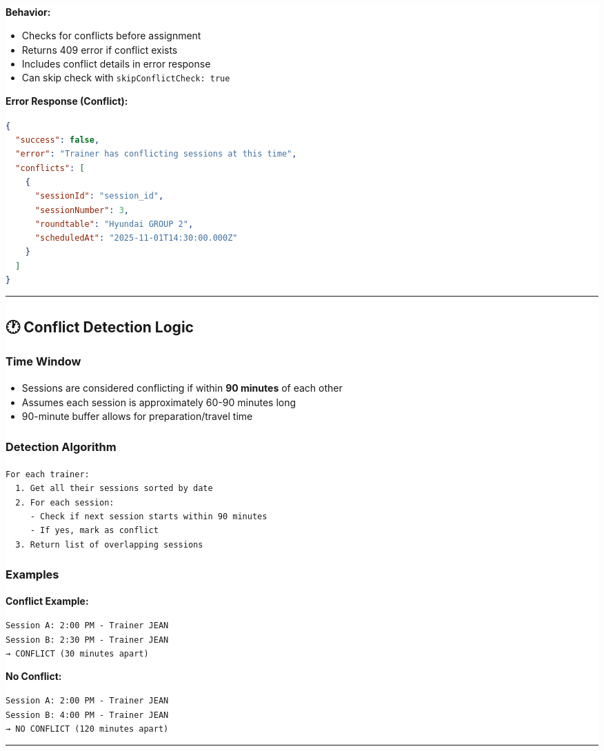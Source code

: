 **Behavior:**
- Checks for conflicts before assignment
- Returns 409 error if conflict exists
- Includes conflict details in error response
- Can skip check with `skipConflictCheck: true`

**Error Response (Conflict):**
```json
{
  "success": false,
  "error": "Trainer has conflicting sessions at this time",
  "conflicts": [
    {
      "sessionId": "session_id",
      "sessionNumber": 3,
      "roundtable": "Hyundai GROUP 2",
      "scheduledAt": "2025-11-01T14:30:00.000Z"
    }
  ]
}
```

---

## 🕐 Conflict Detection Logic

### **Time Window**
- Sessions are considered conflicting if within **90 minutes** of each other
- Assumes each session is approximately 60-90 minutes long
- 90-minute buffer allows for preparation/travel time

### **Detection Algorithm**
```
For each trainer:
  1. Get all their sessions sorted by date
  2. For each session:
     - Check if next session starts within 90 minutes
     - If yes, mark as conflict
  3. Return list of overlapping sessions
```

### **Examples**

**Conflict Example:**
```
Session A: 2:00 PM - Trainer JEAN
Session B: 2:30 PM - Trainer JEAN
→ CONFLICT (30 minutes apart)
```

**No Conflict:**
```
Session A: 2:00 PM - Trainer JEAN
Session B: 4:00 PM - Trainer JEAN
→ NO CONFLICT (120 minutes apart)
```

---